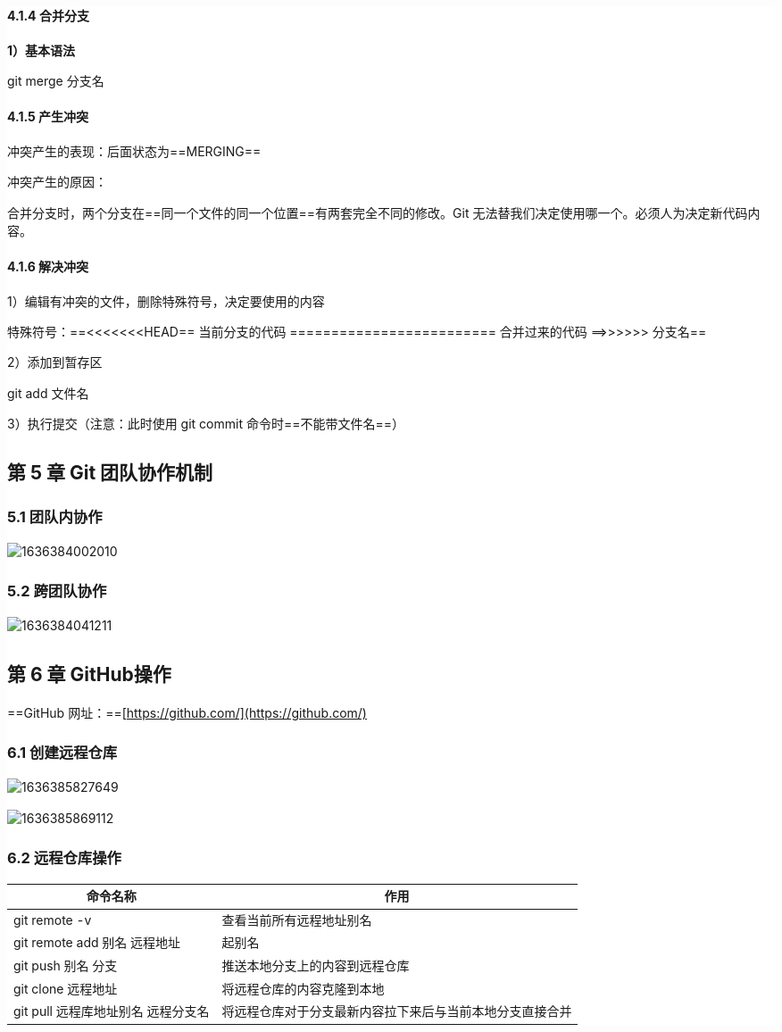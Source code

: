 #### 4.1.4 合并分支

**1）基本语法**

git merge 分支名

#### 4.1.5 产生冲突

冲突产生的表现：后面状态为==MERGING==

冲突产生的原因：

​		合并分支时，两个分支在==同一个文件的同一个位置==有两套完全不同的修改。Git 无法替我们决定使用哪一个。必须人为决定新代码内容。

#### 4.1.6 解决冲突

1）编辑有冲突的文件，删除特殊符号，决定要使用的内容

特殊符号：==<<<<<<<HEAD== 当前分支的代码 ========================= 合并过来的代码 ==>>>>>> 分支名==

2）添加到暂存区

git add 文件名

3）执行提交（注意：此时使用 git commit 命令时==不能带文件名==）

## 第 5 章 Git 团队协作机制

### 5.1 团队内协作

![1636384002010](C:\Users\蒋金林\AppData\Roaming\Typora\typora-user-images\1636384002010.png)

### 5.2 跨团队协作

![1636384041211](C:\Users\蒋金林\AppData\Roaming\Typora\typora-user-images\1636384041211.png)

## 第 6 章 GitHub操作

==GitHub 网址：==[https://github.com/](https://github.com/)

### 6.1 创建远程仓库

![1636385827649](C:\Users\蒋金林\AppData\Roaming\Typora\typora-user-images\1636385827649.png)

![1636385869112](C:\Users\蒋金林\AppData\Roaming\Typora\typora-user-images\1636385869112.png)

### 6.2 远程仓库操作

| 命令名称                           | 作用                                                     |
| ---------------------------------- | -------------------------------------------------------- |
| git remote -v                      | 查看当前所有远程地址别名                                 |
| git remote add 别名 远程地址       | 起别名                                                   |
| git push 别名 分支                 | 推送本地分支上的内容到远程仓库                           |
| git clone 远程地址                 | 将远程仓库的内容克隆到本地                               |
| git pull 远程库地址别名 远程分支名 | 将远程仓库对于分支最新内容拉下来后与当前本地分支直接合并 |
